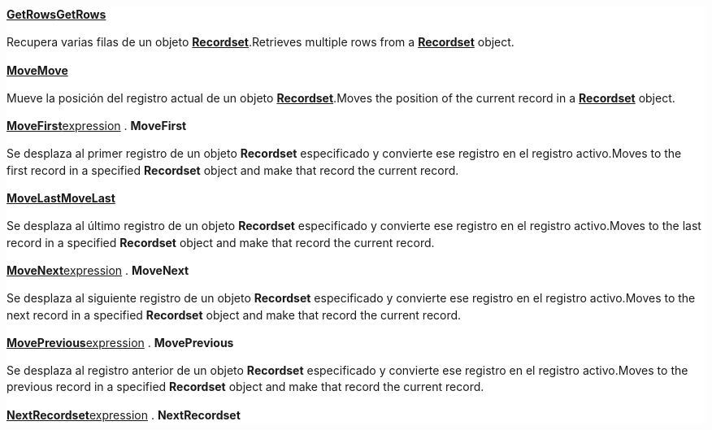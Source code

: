 </tr>
<tr class="even">
<td><p><span data-ttu-id="dd778-139"><strong><a href="recordset-getrows-method-dao.md">GetRows</a></strong></span><span class="sxs-lookup"><span data-stu-id="dd778-139"><strong><a href="recordset-getrows-method-dao.md">GetRows</a></strong></span></span></p></td>
<td><p><span data-ttu-id="dd778-140">Recupera varias filas de un objeto <strong><a href="recordset-object-dao.md">Recordset</a></strong>.</span><span class="sxs-lookup"><span data-stu-id="dd778-140">Retrieves multiple rows from a <strong><a href="recordset-object-dao.md">Recordset</a></strong> object.</span></span></p></td>
</tr>
<tr class="odd">
<td><p><span data-ttu-id="dd778-141"><strong><a href="recordset-move-method-dao.md">Move</a></strong></span><span class="sxs-lookup"><span data-stu-id="dd778-141"><strong><a href="recordset-move-method-dao.md">Move</a></strong></span></span></p></td>
<td><p><span data-ttu-id="dd778-142">Mueve la posición del registro actual de un objeto <strong><a href="recordset-object-dao.md">Recordset</a></strong>.</span><span class="sxs-lookup"><span data-stu-id="dd778-142">Moves the position of the current record in a <strong><a href="recordset-object-dao.md">Recordset</a></strong> object.</span></span></p></td>
</tr>
<tr class="even">
<td><p><span data-ttu-id="dd778-143"><strong><a href="recordset-movefirst-method-dao.md">MoveFirst</a></strong></span><span class="sxs-lookup"><span data-stu-id="dd778-143"><a href="recordset-movefirst-method-dao.md">expression</a>  . <strong>MoveFirst</strong></span></span></p></td>
<td><p><span data-ttu-id="dd778-144">Se desplaza al primer registro de un objeto <strong>Recordset</strong> especificado y convierte ese registro en el registro activo.</span><span class="sxs-lookup"><span data-stu-id="dd778-144">Moves to the first record in a specified <strong>Recordset</strong> object and make that record the current record.</span></span></p></td>
</tr>
<tr class="odd">
<td><p><span data-ttu-id="dd778-145"><strong><a href="recordset-movelast-method-dao.md">MoveLast</a></strong></span><span class="sxs-lookup"><span data-stu-id="dd778-145"><strong><a href="recordset-movelast-method-dao.md">MoveLast</a></strong></span></span></p></td>
<td><p><span data-ttu-id="dd778-146">Se desplaza al último registro de un objeto <strong>Recordset</strong> especificado y convierte ese registro en el registro activo.</span><span class="sxs-lookup"><span data-stu-id="dd778-146">Moves to the last record in a specified <strong>Recordset</strong> object and make that record the current record.</span></span></p></td>
</tr>
<tr class="even">
<td><p><span data-ttu-id="dd778-147"><strong><a href="recordset-movenext-method-dao.md">MoveNext</a></strong></span><span class="sxs-lookup"><span data-stu-id="dd778-147"><a href="recordset-movenext-method-dao.md">expression</a>  . <strong>MoveNext</strong></span></span></p></td>
<td><p><span data-ttu-id="dd778-148">Se desplaza al siguiente registro de un objeto <strong>Recordset</strong> especificado y convierte ese registro en el registro activo.</span><span class="sxs-lookup"><span data-stu-id="dd778-148">Moves to the next record in a specified <strong>Recordset</strong> object and make that record the current record.</span></span></p></td>
</tr>
<tr class="odd">
<td><p><span data-ttu-id="dd778-149"><strong><a href="recordset-moveprevious-method-dao.md">MovePrevious</a></strong></span><span class="sxs-lookup"><span data-stu-id="dd778-149"><a href="recordset-moveprevious-method-dao.md">expression</a>  . <strong>MovePrevious</strong></span></span></p></td>
<td><p><span data-ttu-id="dd778-150">Se desplaza al registro anterior de un objeto <strong>Recordset</strong> especificado y convierte ese registro en el registro activo.</span><span class="sxs-lookup"><span data-stu-id="dd778-150">Moves to the previous record in a specified <strong>Recordset</strong> object and make that record the current record.</span></span></p></td>
</tr>
<tr class="even">
<td><p><span data-ttu-id="dd778-151"><strong><a href="recordset-nextrecordset-method-dao.md">NextRecordset</a></strong></span><span class="sxs-lookup"><span data-stu-id="dd778-151"><a href="recordset-nextrecordset-method-dao.md">expression</a>  . <strong>NextRecordset</strong></span></span></p></td>